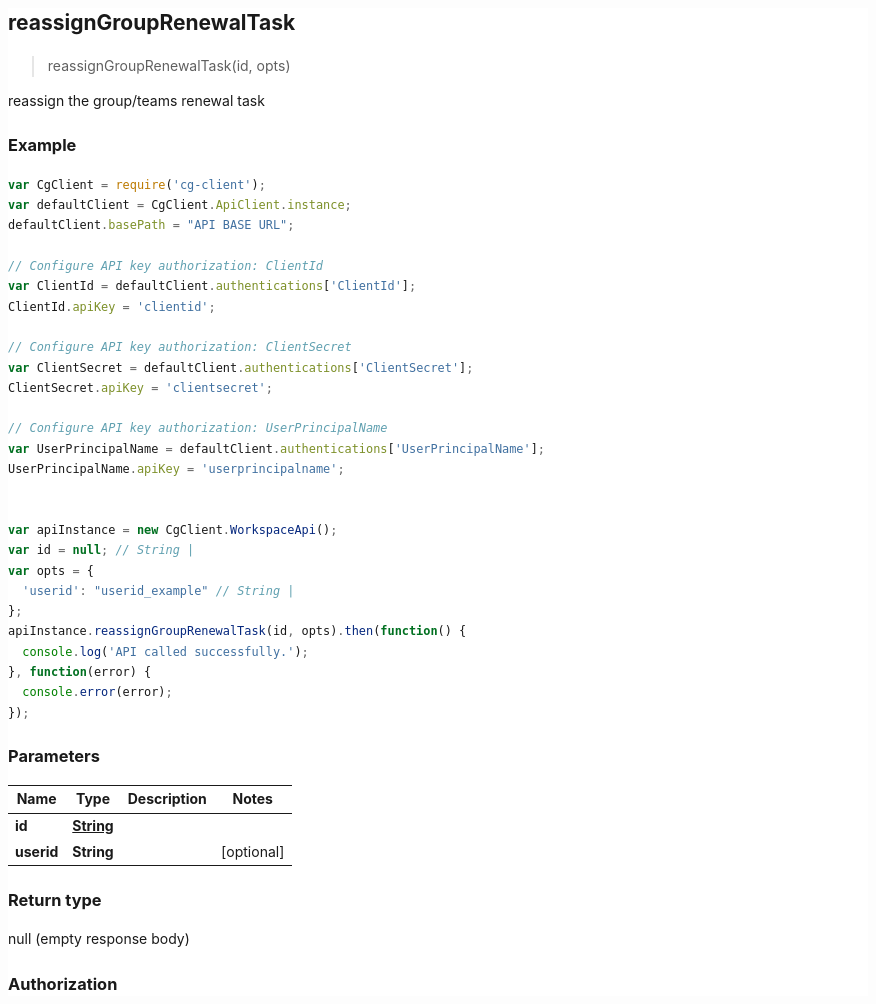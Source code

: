 
## reassignGroupRenewalTask

> reassignGroupRenewalTask(id, opts)

reassign the group/teams renewal task

### Example

```javascript
var CgClient = require('cg-client');
var defaultClient = CgClient.ApiClient.instance;
defaultClient.basePath = "API BASE URL";

// Configure API key authorization: ClientId
var ClientId = defaultClient.authentications['ClientId'];
ClientId.apiKey = 'clientid';

// Configure API key authorization: ClientSecret
var ClientSecret = defaultClient.authentications['ClientSecret'];
ClientSecret.apiKey = 'clientsecret';

// Configure API key authorization: UserPrincipalName
var UserPrincipalName = defaultClient.authentications['UserPrincipalName'];
UserPrincipalName.apiKey = 'userprincipalname';


var apiInstance = new CgClient.WorkspaceApi();
var id = null; // String | 
var opts = {
  'userid': "userid_example" // String | 
};
apiInstance.reassignGroupRenewalTask(id, opts).then(function() {
  console.log('API called successfully.');
}, function(error) {
  console.error(error);
});

```

### Parameters



Name | Type | Description  | Notes
------------- | ------------- | ------------- | -------------
 **id** | [**String**](.md)|  | 
 **userid** | **String**|  | [optional] 

### Return type

null (empty response body)

### Authorization
